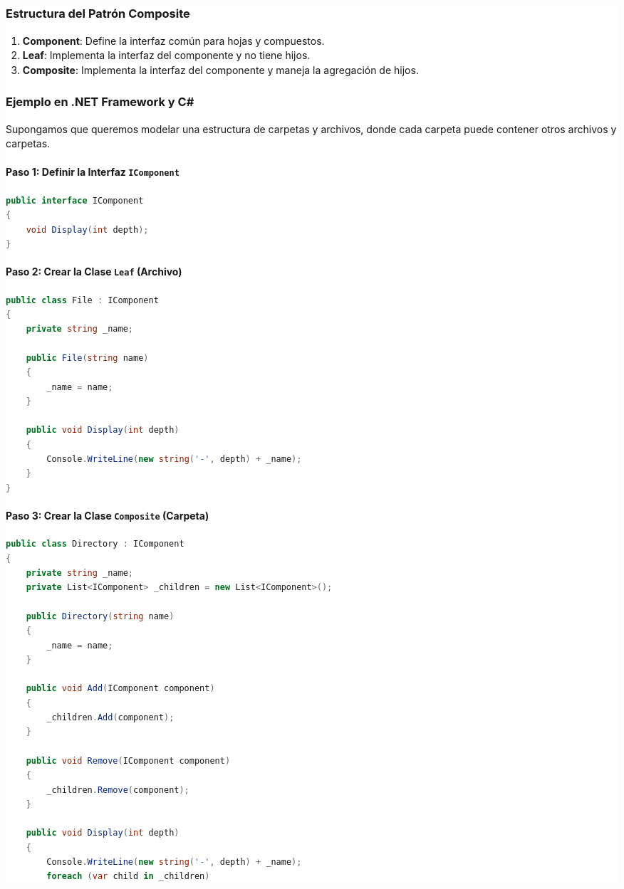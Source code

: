 ### Estructura del Patrón Composite

1. **Component**: Define la interfaz común para hojas y compuestos.
2. **Leaf**: Implementa la interfaz del componente y no tiene hijos.
3. **Composite**: Implementa la interfaz del componente y maneja la agregación de hijos.

### Ejemplo en .NET Framework y C#

Supongamos que queremos modelar una estructura de carpetas y archivos, donde cada carpeta puede contener otros archivos y carpetas.

#### Paso 1: Definir la Interfaz `IComponent`

```csharp
public interface IComponent
{
    void Display(int depth);
}
```

#### Paso 2: Crear la Clase `Leaf` (Archivo)

```csharp
public class File : IComponent
{
    private string _name;

    public File(string name)
    {
        _name = name;
    }

    public void Display(int depth)
    {
        Console.WriteLine(new string('-', depth) + _name);
    }
}
```

#### Paso 3: Crear la Clase `Composite` (Carpeta)

```csharp
public class Directory : IComponent
{
    private string _name;
    private List<IComponent> _children = new List<IComponent>();

    public Directory(string name)
    {
        _name = name;
    }

    public void Add(IComponent component)
    {
        _children.Add(component);
    }

    public void Remove(IComponent component)
    {
        _children.Remove(component);
    }

    public void Display(int depth)
    {
        Console.WriteLine(new string('-', depth) + _name);
        foreach (var child in _children)
```